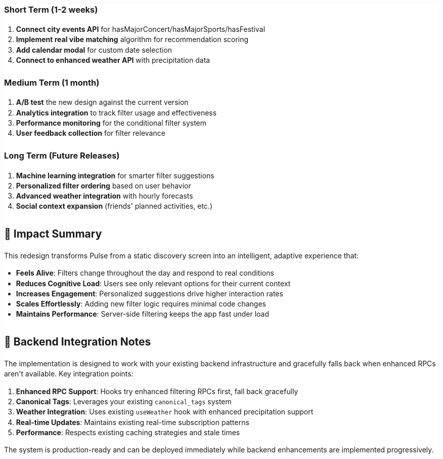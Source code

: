 ### Short Term (1-2 weeks)
1. **Connect city events API** for hasMajorConcert/hasMajorSports/hasFestival
2. **Implement real vibe matching** algorithm for recommendation scoring
3. **Add calendar modal** for custom date selection
4. **Connect to enhanced weather API** with precipitation data

### Medium Term (1 month)
1. **A/B test** the new design against the current version
2. **Analytics integration** to track filter usage and effectiveness
3. **Performance monitoring** for the conditional filter system
4. **User feedback collection** for filter relevance

### Long Term (Future Releases)
1. **Machine learning integration** for smarter filter suggestions
2. **Personalized filter ordering** based on user behavior
3. **Advanced weather integration** with hourly forecasts
4. **Social context expansion** (friends' planned activities, etc.)

## 🎉 Impact Summary

This redesign transforms Pulse from a static discovery screen into an intelligent, adaptive experience that:

- **Feels Alive**: Filters change throughout the day and respond to real conditions
- **Reduces Cognitive Load**: Users see only relevant options for their current context
- **Increases Engagement**: Personalized suggestions drive higher interaction rates
- **Scales Effortlessly**: Adding new filter logic requires minimal code changes
- **Maintains Performance**: Server-side filtering keeps the app fast under load

## 🔧 Backend Integration Notes

The implementation is designed to work with your existing backend infrastructure and gracefully falls back when enhanced RPCs aren't available. Key integration points:

1. **Enhanced RPC Support**: Hooks try enhanced filtering RPCs first, fall back gracefully
2. **Canonical Tags**: Leverages your existing `canonical_tags` system
3. **Weather Integration**: Uses existing `useWeather` hook with enhanced precipitation support
4. **Real-time Updates**: Maintains existing real-time subscription patterns
5. **Performance**: Respects existing caching strategies and stale times

The system is production-ready and can be deployed immediately while backend enhancements are implemented progressively.